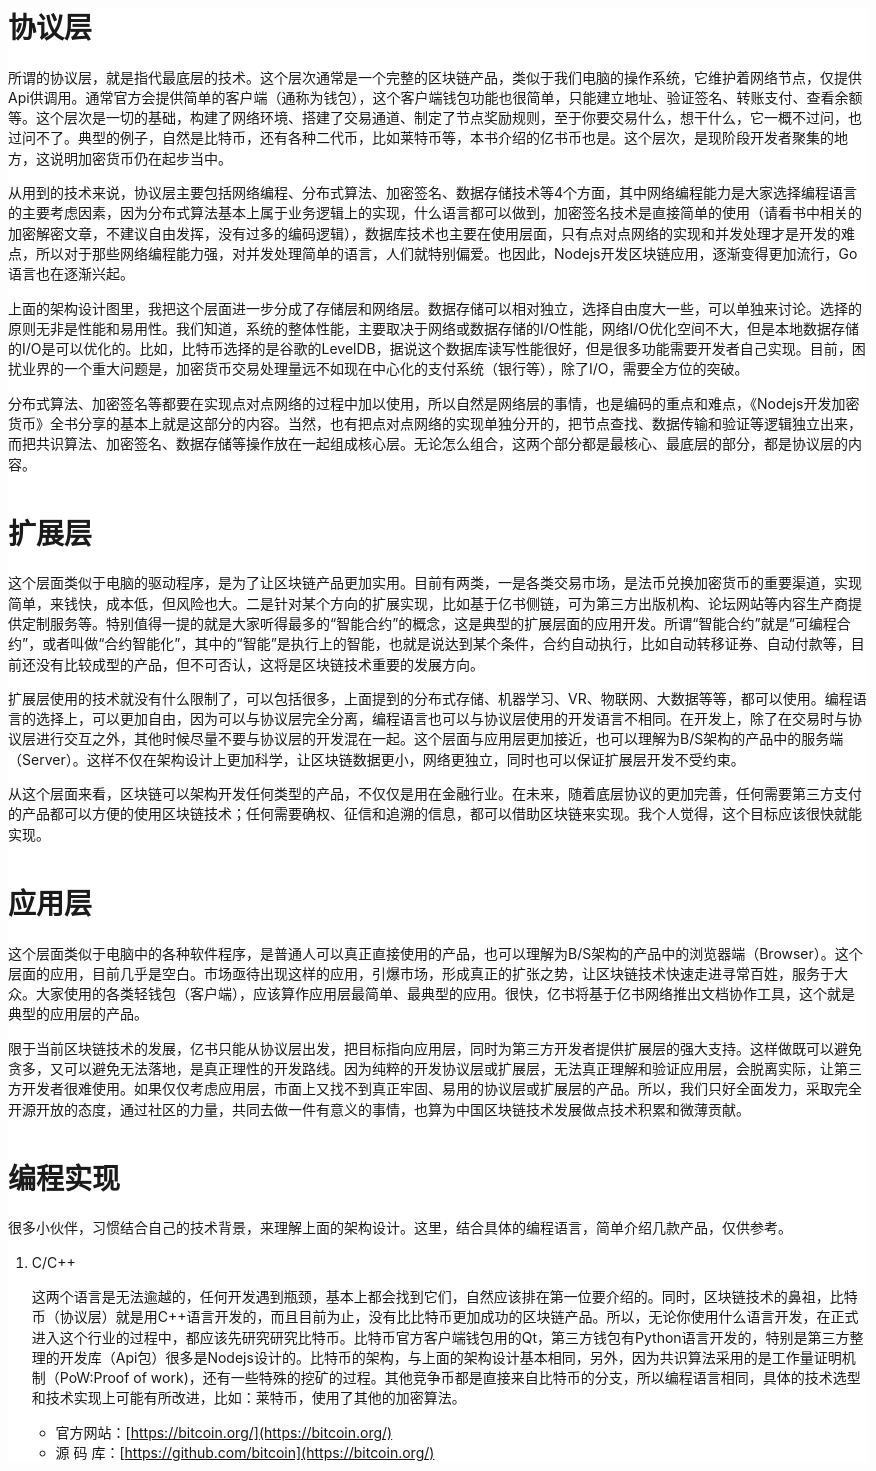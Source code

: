  # 协议层
 
 所谓的协议层，就是指代最底层的技术。这个层次通常是一个完整的区块链产品，类似于我们电脑的操作系统，它维护着网络节点，仅提供Api供调用。通常官方会提供简单的客户端（通称为钱包），这个客户端钱包功能也很简单，只能建立地址、验证签名、转账支付、查看余额等。这个层次是一切的基础，构建了网络环境、搭建了交易通道、制定了节点奖励规则，至于你要交易什么，想干什么，它一概不过问，也过问不了。典型的例子，自然是比特币，还有各种二代币，比如莱特币等，本书介绍的亿书币也是。这个层次，是现阶段开发者聚集的地方，这说明加密货币仍在起步当中。

从用到的技术来说，协议层主要包括网络编程、分布式算法、加密签名、数据存储技术等4个方面，其中网络编程能力是大家选择编程语言的主要考虑因素，因为分布式算法基本上属于业务逻辑上的实现，什么语言都可以做到，加密签名技术是直接简单的使用（请看书中相关的加密解密文章，不建议自由发挥，没有过多的编码逻辑），数据库技术也主要在使用层面，只有点对点网络的实现和并发处理才是开发的难点，所以对于那些网络编程能力强，对并发处理简单的语言，人们就特别偏爱。也因此，Nodejs开发区块链应用，逐渐变得更加流行，Go语言也在逐渐兴起。

上面的架构设计图里，我把这个层面进一步分成了存储层和网络层。数据存储可以相对独立，选择自由度大一些，可以单独来讨论。选择的原则无非是性能和易用性。我们知道，系统的整体性能，主要取决于网络或数据存储的I/O性能，网络I/O优化空间不大，但是本地数据存储的I/O是可以优化的。比如，比特币选择的是谷歌的LevelDB，据说这个数据库读写性能很好，但是很多功能需要开发者自己实现。目前，困扰业界的一个重大问题是，加密货币交易处理量远不如现在中心化的支付系统（银行等），除了I/O，需要全方位的突破。

分布式算法、加密签名等都要在实现点对点网络的过程中加以使用，所以自然是网络层的事情，也是编码的重点和难点，《Nodejs开发加密货币》全书分享的基本上就是这部分的内容。当然，也有把点对点网络的实现单独分开的，把节点查找、数据传输和验证等逻辑独立出来，而把共识算法、加密签名、数据存储等操作放在一起组成核心层。无论怎么组合，这两个部分都是最核心、最底层的部分，都是协议层的内容。

# 扩展层

这个层面类似于电脑的驱动程序，是为了让区块链产品更加实用。目前有两类，一是各类交易市场，是法币兑换加密货币的重要渠道，实现简单，来钱快，成本低，但风险也大。二是针对某个方向的扩展实现，比如基于亿书侧链，可为第三方出版机构、论坛网站等内容生产商提供定制服务等。特别值得一提的就是大家听得最多的“智能合约”的概念，这是典型的扩展层面的应用开发。所谓“智能合约”就是“可编程合约”，或者叫做“合约智能化”，其中的“智能”是执行上的智能，也就是说达到某个条件，合约自动执行，比如自动转移证券、自动付款等，目前还没有比较成型的产品，但不可否认，这将是区块链技术重要的发展方向。

扩展层使用的技术就没有什么限制了，可以包括很多，上面提到的分布式存储、机器学习、VR、物联网、大数据等等，都可以使用。编程语言的选择上，可以更加自由，因为可以与协议层完全分离，编程语言也可以与协议层使用的开发语言不相同。在开发上，除了在交易时与协议层进行交互之外，其他时候尽量不要与协议层的开发混在一起。这个层面与应用层更加接近，也可以理解为B/S架构的产品中的服务端（Server）。这样不仅在架构设计上更加科学，让区块链数据更小，网络更独立，同时也可以保证扩展层开发不受约束。

从这个层面来看，区块链可以架构开发任何类型的产品，不仅仅是用在金融行业。在未来，随着底层协议的更加完善，任何需要第三方支付的产品都可以方便的使用区块链技术；任何需要确权、征信和追溯的信息，都可以借助区块链来实现。我个人觉得，这个目标应该很快就能实现。

# 应用层

这个层面类似于电脑中的各种软件程序，是普通人可以真正直接使用的产品，也可以理解为B/S架构的产品中的浏览器端（Browser）。这个层面的应用，目前几乎是空白。市场亟待出现这样的应用，引爆市场，形成真正的扩张之势，让区块链技术快速走进寻常百姓，服务于大众。大家使用的各类轻钱包（客户端），应该算作应用层最简单、最典型的应用。很快，亿书将基于亿书网络推出文档协作工具，这个就是典型的应用层的产品。

限于当前区块链技术的发展，亿书只能从协议层出发，把目标指向应用层，同时为第三方开发者提供扩展层的强大支持。这样做既可以避免贪多，又可以避免无法落地，是真正理性的开发路线。因为纯粹的开发协议层或扩展层，无法真正理解和验证应用层，会脱离实际，让第三方开发者很难使用。如果仅仅考虑应用层，市面上又找不到真正牢固、易用的协议层或扩展层的产品。所以，我们只好全面发力，采取完全开源开放的态度，通过社区的力量，共同去做一件有意义的事情，也算为中国区块链技术发展做点技术积累和微薄贡献。

# 编程实现

很多小伙伴，习惯结合自己的技术背景，来理解上面的架构设计。这里，结合具体的编程语言，简单介绍几款产品，仅供参考。

 1. C/C++
 
    这两个语言是无法逾越的，任何开发遇到瓶颈，基本上都会找到它们，自然应该排在第一位要介绍的。同时，区块链技术的鼻祖，比特币（协议层）就是用C++语言开发的，而且目前为止，没有比比特币更加成功的区块链产品。所以，无论你使用什么语言开发，在正式进入这个行业的过程中，都应该先研究研究比特币。比特币官方客户端钱包用的Qt，第三方钱包有Python语言开发的，特别是第三方整理的开发库（Api包）很多是Nodejs设计的。比特币的架构，与上面的架构设计基本相同，另外，因为共识算法采用的是工作量证明机制（PoW:Proof of work)，还有一些特殊的挖矿的过程。其他竞争币都是直接来自比特币的分支，所以编程语言相同，具体的技术选型和技术实现上可能有所改进，比如：莱特币，使用了其他的加密算法。

    * 官方网站：[https://bitcoin.org/](https://bitcoin.org/)
    * 源 码 库：[https://github.com/bitcoin](https://bitcoin.org/)
  